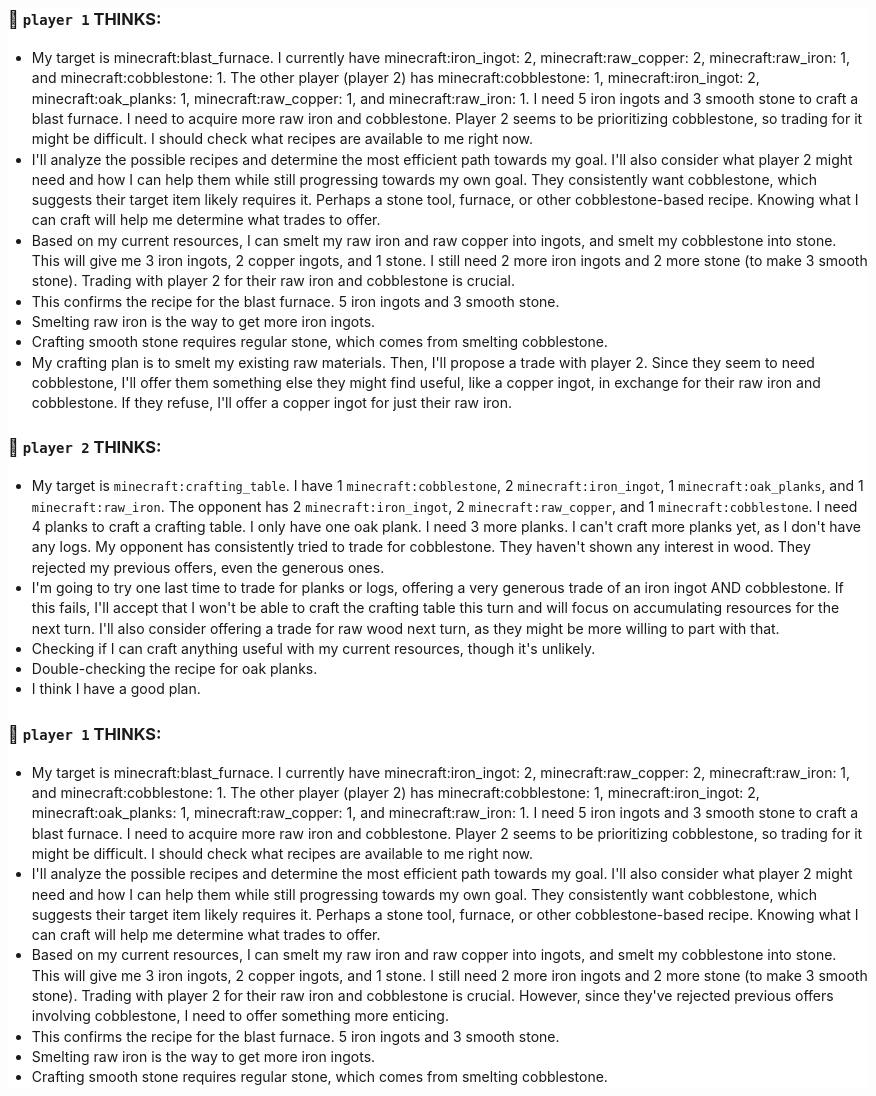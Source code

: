 ### 🧠 `player 1` THINKS:
- My target is minecraft:blast_furnace. I currently have minecraft:iron_ingot: 2, minecraft:raw_copper: 2, minecraft:raw_iron: 1, and minecraft:cobblestone: 1. The other player (player 2) has minecraft:cobblestone: 1, minecraft:iron_ingot: 2, minecraft:oak_planks: 1, minecraft:raw_copper: 1, and minecraft:raw_iron: 1. I need 5 iron ingots and 3 smooth stone to craft a blast furnace.  I need to acquire more raw iron and cobblestone. Player 2 seems to be prioritizing cobblestone, so trading for it might be difficult.  I should check what recipes are available to me right now.
- I'll analyze the possible recipes and determine the most efficient path towards my goal. I'll also consider what player 2 might need and how I can help them while still progressing towards my own goal. They consistently want cobblestone, which suggests their target item likely requires it.  Perhaps a stone tool, furnace, or other cobblestone-based recipe.  Knowing what I can craft will help me determine what trades to offer.  <current status>
- Based on my current resources, I can smelt my raw iron and raw copper into ingots, and smelt my cobblestone into stone. This will give me 3 iron ingots, 2 copper ingots, and 1 stone. I still need 2 more iron ingots and 2 more stone (to make 3 smooth stone).  Trading with player 2 for their raw iron and cobblestone is crucial.
- This confirms the recipe for the blast furnace.  5 iron ingots and 3 smooth stone.
- Smelting raw iron is the way to get more iron ingots.
- Crafting smooth stone requires regular stone, which comes from smelting cobblestone.
- My crafting plan is to smelt my existing raw materials.  Then, I'll propose a trade with player 2. Since they seem to need cobblestone, I'll offer them something else they might find useful, like a copper ingot, in exchange for their raw iron and cobblestone. If they refuse, I'll offer a copper ingot for just their raw iron.

### 🧠 `player 2` THINKS:
- My target is `minecraft:crafting_table`. I have 1 `minecraft:cobblestone`, 2 `minecraft:iron_ingot`, 1 `minecraft:oak_planks`, and 1 `minecraft:raw_iron`. The opponent has 2 `minecraft:iron_ingot`, 2 `minecraft:raw_copper`, and 1 `minecraft:cobblestone`.  I need 4 planks to craft a crafting table. I only have one oak plank. I need 3 more planks. I can't craft more planks yet, as I don't have any logs.  My opponent has consistently tried to trade for cobblestone. They haven't shown any interest in wood.  They rejected my previous offers, even the generous ones.  <current status>
- I'm going to try one last time to trade for planks or logs, offering a very generous trade of an iron ingot AND cobblestone. If this fails, I'll accept that I won't be able to craft the crafting table this turn and will focus on accumulating resources for the next turn.  I'll also consider offering a trade for raw wood next turn, as they might be more willing to part with that.
- Checking if I can craft anything useful with my current resources, though it's unlikely.
- Double-checking the recipe for oak planks.
- I think I have a good plan.

### 🧠 `player 1` THINKS:
- My target is minecraft:blast_furnace. I currently have minecraft:iron_ingot: 2, minecraft:raw_copper: 2, minecraft:raw_iron: 1, and minecraft:cobblestone: 1. The other player (player 2) has minecraft:cobblestone: 1, minecraft:iron_ingot: 2, minecraft:oak_planks: 1, minecraft:raw_copper: 1, and minecraft:raw_iron: 1. I need 5 iron ingots and 3 smooth stone to craft a blast furnace.  I need to acquire more raw iron and cobblestone. Player 2 seems to be prioritizing cobblestone, so trading for it might be difficult.  I should check what recipes are available to me right now.
- I'll analyze the possible recipes and determine the most efficient path towards my goal. I'll also consider what player 2 might need and how I can help them while still progressing towards my own goal. They consistently want cobblestone, which suggests their target item likely requires it.  Perhaps a stone tool, furnace, or other cobblestone-based recipe.  Knowing what I can craft will help me determine what trades to offer.  <current status>
- Based on my current resources, I can smelt my raw iron and raw copper into ingots, and smelt my cobblestone into stone. This will give me 3 iron ingots, 2 copper ingots, and 1 stone. I still need 2 more iron ingots and 2 more stone (to make 3 smooth stone).  Trading with player 2 for their raw iron and cobblestone is crucial.  However, since they've rejected previous offers involving cobblestone, I need to offer something more enticing.
- This confirms the recipe for the blast furnace.  5 iron ingots and 3 smooth stone.
- Smelting raw iron is the way to get more iron ingots.
- Crafting smooth stone requires regular stone, which comes from smelting cobblestone.